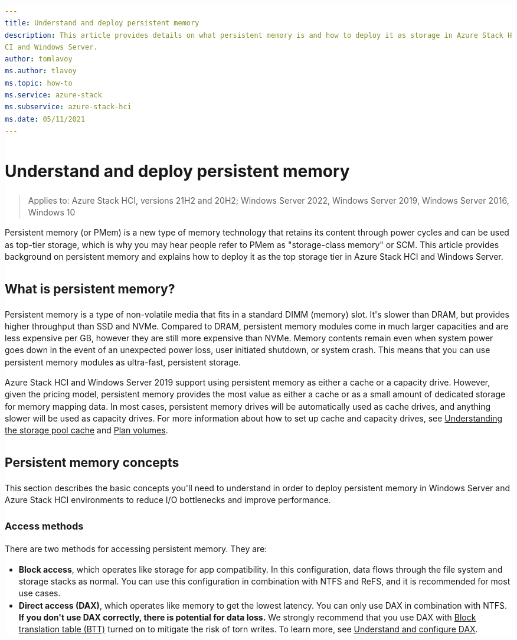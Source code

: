 ```yaml
---
title: Understand and deploy persistent memory 
description: This article provides details on what persistent memory is and how to deploy it as storage in Azure Stack HCI and Windows Server.
author: tomlavoy
ms.author: tlavoy
ms.topic: how-to
ms.service: azure-stack
ms.subservice: azure-stack-hci
ms.date: 05/11/2021
---
```


# Understand and deploy persistent memory

> Applies to: Azure Stack HCI, versions 21H2 and 20H2; Windows Server 2022, Windows Server 2019, Windows Server 2016, Windows 10

Persistent memory (or PMem) is a new type of memory technology that retains its content through power cycles and can be used as top-tier storage, which is why you may hear people refer to PMem as "storage-class memory" or SCM. This article provides background on persistent memory and explains how to deploy it as the top storage tier in Azure Stack HCI and Windows Server.

## What is persistent memory?

Persistent memory is a type of non-volatile media that fits in a standard DIMM (memory) slot. It's slower than DRAM, but provides higher throughput than SSD and NVMe. Compared to DRAM, persistent memory modules come in much larger capacities and are less expensive per GB, however they are still more expensive than NVMe. Memory contents remain even when system power goes down in the event of an unexpected power loss, user initiated shutdown, or system crash. This means that you can use persistent memory modules as ultra-fast, persistent storage.

Azure Stack HCI and Windows Server 2019 support using persistent memory as either a cache or a capacity drive. However, given the pricing model, persistent memory provides the most value as either a cache or as a small amount of dedicated storage for memory mapping data. In most cases, persistent memory drives will be automatically used as cache drives, and anything slower will be used as capacity drives. For more information about how to set up cache and capacity drives, see [Understanding the storage pool cache](cache.md) and [Plan volumes](plan-volumes.md).

## Persistent memory concepts

This section describes the basic concepts you'll need to understand in order to deploy persistent memory in Windows Server and Azure Stack HCI environments to reduce I/O bottlenecks and improve performance.

### Access methods

There are two methods for accessing persistent memory. They are:

- **Block access**, which operates like storage for app compatibility. In this configuration, data flows through the file system and storage stacks as normal. You can use this configuration in combination with NTFS and ReFS, and it is recommended for most use cases.
- **Direct access (DAX)**, which operates like memory to get the lowest latency. You can only use DAX in combination with NTFS. **If you don't use DAX correctly, there is potential for data loss.** We strongly recommend that you use DAX with [Block translation table (BTT)](#block-translation-table) turned on to mitigate the risk of torn writes. To learn more, see [Understand and configure DAX](/windows-server/storage/storage-spaces/persistent-memory-direct-access).
